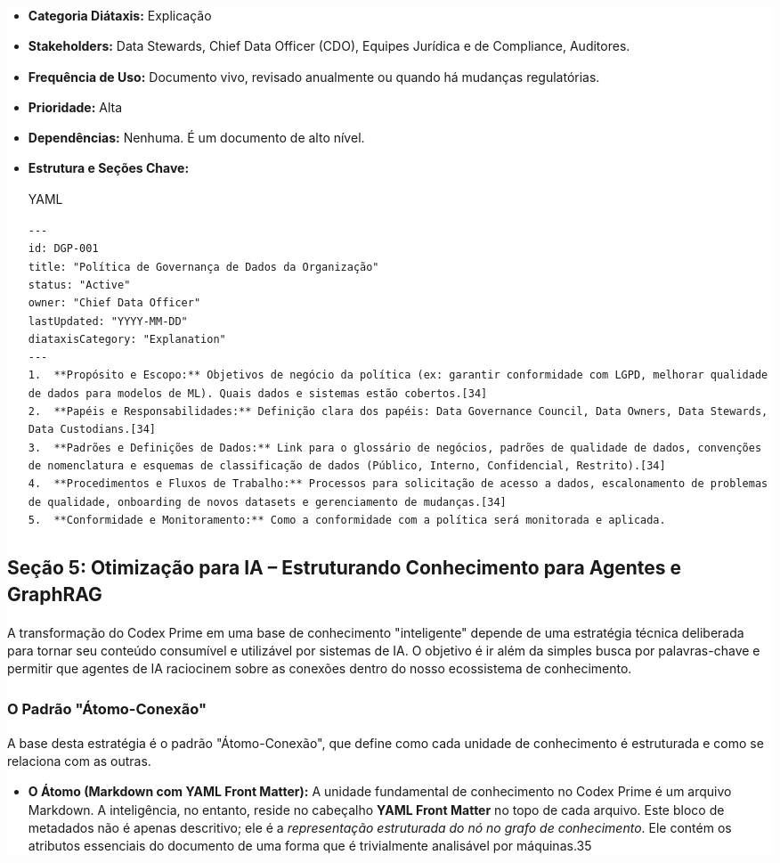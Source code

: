- **Categoria Diátaxis:** Explicação
    
- **Stakeholders:** Data Stewards, Chief Data Officer (CDO), Equipes Jurídica e de Compliance, Auditores.
    
- **Frequência de Uso:** Documento vivo, revisado anualmente ou quando há mudanças regulatórias.
    
- **Prioridade:** Alta
    
- **Dependências:** Nenhuma. É um documento de alto nível.
    
- **Estrutura e Seções Chave:**
    
    YAML
    
    ```
    ---
    id: DGP-001
    title: "Política de Governança de Dados da Organização"
    status: "Active"
    owner: "Chief Data Officer"
    lastUpdated: "YYYY-MM-DD"
    diataxisCategory: "Explanation"
    ---
    1.  **Propósito e Escopo:** Objetivos de negócio da política (ex: garantir conformidade com LGPD, melhorar qualidade de dados para modelos de ML). Quais dados e sistemas estão cobertos.[34]
    2.  **Papéis e Responsabilidades:** Definição clara dos papéis: Data Governance Council, Data Owners, Data Stewards, Data Custodians.[34]
    3.  **Padrões e Definições de Dados:** Link para o glossário de negócios, padrões de qualidade de dados, convenções de nomenclatura e esquemas de classificação de dados (Público, Interno, Confidencial, Restrito).[34]
    4.  **Procedimentos e Fluxos de Trabalho:** Processos para solicitação de acesso a dados, escalonamento de problemas de qualidade, onboarding de novos datasets e gerenciamento de mudanças.[34]
    5.  **Conformidade e Monitoramento:** Como a conformidade com a política será monitorada e aplicada.
    ```
    

## Seção 5: Otimização para IA – Estruturando Conhecimento para Agentes e GraphRAG

A transformação do Codex Prime em uma base de conhecimento "inteligente" depende de uma estratégia técnica deliberada para tornar seu conteúdo consumível e utilizável por sistemas de IA. O objetivo é ir além da simples busca por palavras-chave e permitir que agentes de IA raciocinem sobre as conexões dentro do nosso ecossistema de conhecimento.

### O Padrão "Átomo-Conexão"

A base desta estratégia é o padrão "Átomo-Conexão", que define como cada unidade de conhecimento é estruturada e como se relaciona com as outras.

- **O Átomo (Markdown com YAML Front Matter):** A unidade fundamental de conhecimento no Codex Prime é um arquivo Markdown. A inteligência, no entanto, reside no cabeçalho **YAML Front Matter** no topo de cada arquivo. Este bloco de metadados não é apenas descritivo; ele é a _representação estruturada do nó no grafo de conhecimento_. Ele contém os atributos essenciais do documento de uma forma que é trivialmente analisável por máquinas.35
    